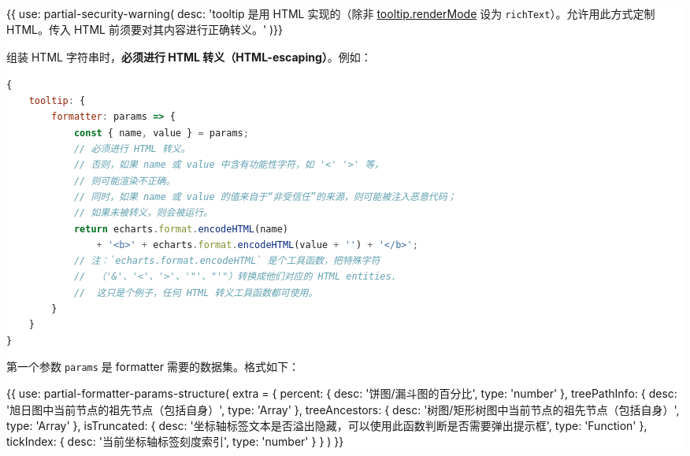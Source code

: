 {{ use: partial-security-warning(
    desc: 'tooltip 是用 HTML 实现的（除非 [tooltip.renderMode](~tooltip.renderMode) 设为 `richText`）。允许用此方式定制 HTML。传入 HTML 前须要对其内容进行正确转义。'
)}}

组装 HTML 字符串时，**必须进行 HTML 转义（HTML-escaping）**。例如：
```js
{
    tooltip: {
        formatter: params => {
            const { name, value } = params;
            // 必须进行 HTML 转义。
            // 否则，如果 name 或 value 中含有功能性字符，如 '<' '>' 等，
            // 则可能渲染不正确。
            // 同时，如果 name 或 value 的值来自于“非受信任”的来源，则可能被注入恶意代码；
            // 如果未被转义，则会被运行。
            return echarts.format.encodeHTML(name)
                + '<b>' + echarts.format.encodeHTML(value + '') + '</b>';
            // 注：`echarts.format.encodeHTML` 是个工具函数，把特殊字符
            //  （'&'、'<'、'>'、'"'、"'"）转换成他们对应的 HTML entities.
            //  这只是个例子，任何 HTML 转义工具函数都可使用。
        }
    }
}
```

第一个参数 `params` 是 formatter 需要的数据集。格式如下：

{{ use: partial-formatter-params-structure(
    extra = {
        percent: {
            desc: '饼图/漏斗图的百分比',
            type: 'number'
        },
        treePathInfo: {
            desc: '旭日图中当前节点的祖先节点（包括自身）',
            type: 'Array'
        },
        treeAncestors: {
            desc: '树图/矩形树图中当前节点的祖先节点（包括自身）',
            type: 'Array'
        },
        isTruncated: {
            desc: '坐标轴标签文本是否溢出隐藏，可以使用此函数判断是否需要弹出提示框',
            type: 'Function'
        },
        tickIndex: {
            desc: '当前坐标轴标签刻度索引',
            type: 'number'
        }
    }
) }}
